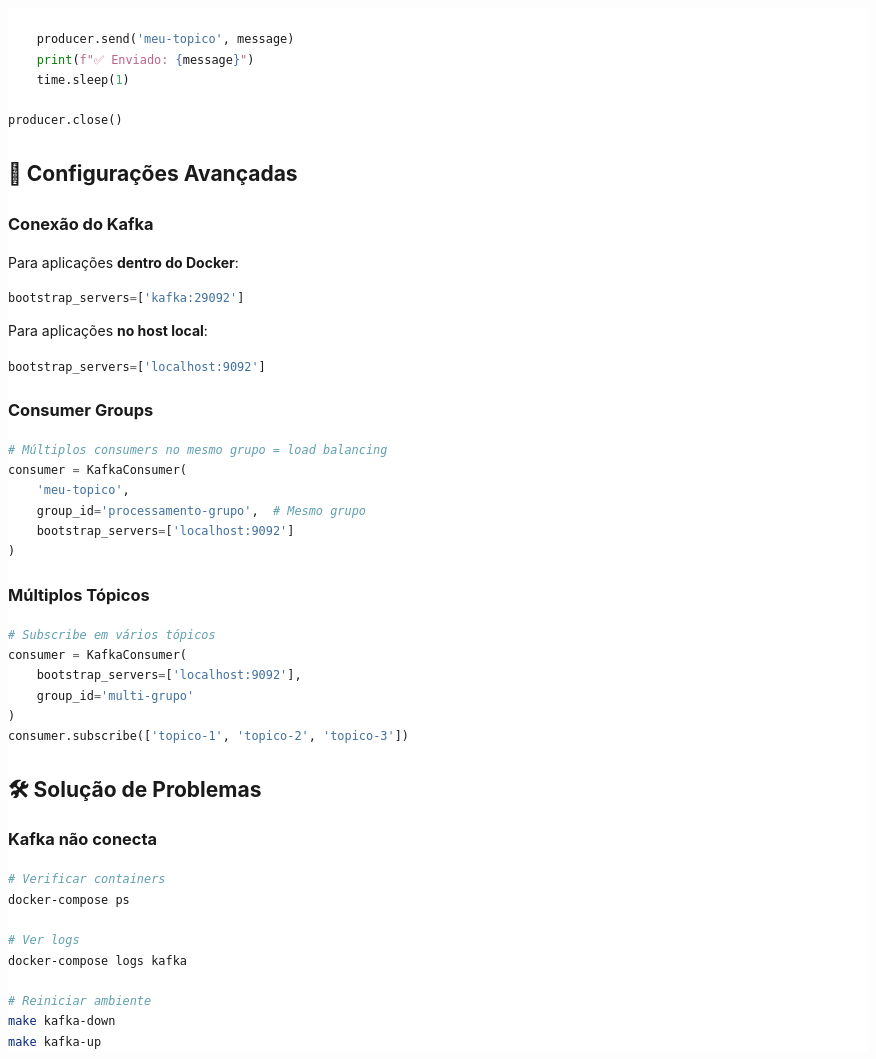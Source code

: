 ```python
    
    producer.send('meu-topico', message)
    print(f"✅ Enviado: {message}")
    time.sleep(1)

producer.close()
```

## 🔧 Configurações Avançadas

### Conexão do Kafka

Para aplicações **dentro do Docker**:
```python
bootstrap_servers=['kafka:29092']
```

Para aplicações **no host local**:
```python
bootstrap_servers=['localhost:9092']
```

### Consumer Groups

```python
# Múltiplos consumers no mesmo grupo = load balancing
consumer = KafkaConsumer(
    'meu-topico',
    group_id='processamento-grupo',  # Mesmo grupo
    bootstrap_servers=['localhost:9092']
)
```

### Múltiplos Tópicos

```python
# Subscribe em vários tópicos
consumer = KafkaConsumer(
    bootstrap_servers=['localhost:9092'],
    group_id='multi-grupo'
)
consumer.subscribe(['topico-1', 'topico-2', 'topico-3'])
```

## 🛠 Solução de Problemas

### Kafka não conecta

```bash
# Verificar containers
docker-compose ps

# Ver logs
docker-compose logs kafka

# Reiniciar ambiente
make kafka-down
make kafka-up
```
